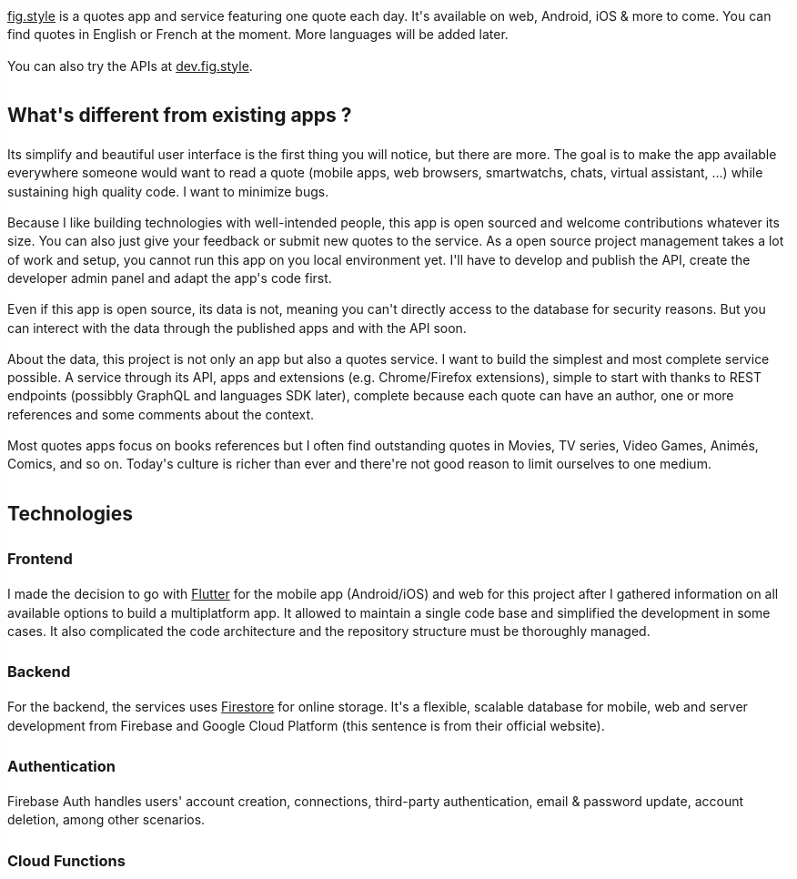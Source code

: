 [fig.style](https://fig.style) is a quotes app and service featuring one quote each day. It's available on web, Android, iOS & more to come. You can find quotes in English or French at the moment. More languages will be added later.

You can also try the APIs at [dev.fig.style](https://dev.fig.style).

## What's different from existing apps ?

Its simplify and beautiful user interface is the first thing you will notice, but there are more. The goal is to make the app available everywhere someone would want to read a quote (mobile apps, web browsers, smartwatchs, chats, virtual assistant, ...) while sustaining high quality code. I want to minimize bugs.

Because I like building technologies with well-intended people, this app is open sourced and welcome contributions whatever its size. You can also just give your feedback or submit new quotes to the service. As a open source project management takes a lot of work and setup, you cannot run this app on you local environment yet. I'll have to develop and publish the API, create the developer admin panel and adapt the app's code first.

Even if this app is open source, its data is not, meaning you can't directly access to the database for security reasons. But you can interect with the data through the published apps and with the API soon.

About the data, this project is not only an app but also a quotes service. I want to build the simplest and most complete service possible. A service through its API, apps and extensions (e.g. Chrome/Firefox extensions), simple to start with thanks to REST endpoints (possibbly GraphQL and languages SDK later), complete because each quote can have an author, one or more references and some comments about the context.

Most quotes apps focus on books references but I often find outstanding quotes in Movies, TV series, Video Games, Animés, Comics, and so on. Today's culture is richer than ever and there're not good reason to limit ourselves to one medium.

## Technologies

### Frontend

I made the decision to go with [Flutter](https://flutter.dev) for the mobile app (Android/iOS) and web for this project after I gathered information on all available options to build a multiplatform app. It allowed to maintain a single code base and simplified the development in some cases. It also complicated the code architecture and the repository structure must be thoroughly managed.

### Backend

For the backend, the services uses [Firestore](https://firebase.google.com/docs/firestore) for online storage. It's a flexible, scalable database for mobile, web and server development from Firebase and Google Cloud Platform (this sentence is from their official website).

### Authentication

Firebase Auth handles users' account creation, connections, third-party authentication, email & password update, account deletion, among other scenarios.

### Cloud Functions
